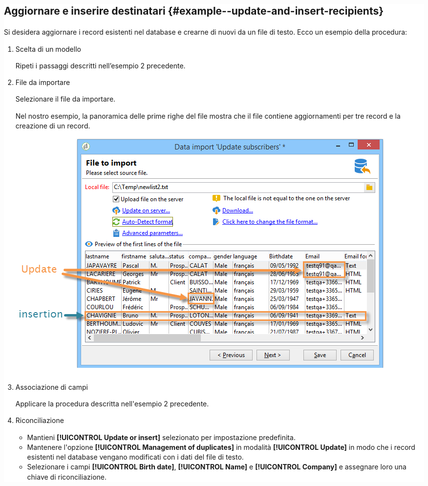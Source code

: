 ## Aggiornare e inserire destinatari {#example--update-and-insert-recipients}

Si desidera aggiornare i record esistenti nel database e crearne di nuovi da un file di testo. Ecco un esempio della procedura:

1. Scelta di un modello

   Ripeti i passaggi descritti nell’esempio 2 precedente.

1. File da importare

   Selezionare il file da importare.

   Nel nostro esempio, la panoramica delle prime righe del file mostra che il file contiene aggiornamenti per tre record e la creazione di un record.

   ![](assets/s_ncs_user_import_example02_02.png)

1. Associazione di campi

   Applicare la procedura descritta nell&#39;esempio 2 precedente.

1. Riconciliazione

   * Mantieni **[!UICONTROL Update or insert]** selezionato per impostazione predefinita.
   * Mantenere l&#39;opzione **[!UICONTROL Management of duplicates]** in modalità **[!UICONTROL Update]** in modo che i record esistenti nel database vengano modificati con i dati del file di testo.
   * Selezionare i campi **[!UICONTROL Birth date]**, **[!UICONTROL Name]** e **[!UICONTROL Company]** e assegnare loro una chiave di riconciliazione.

